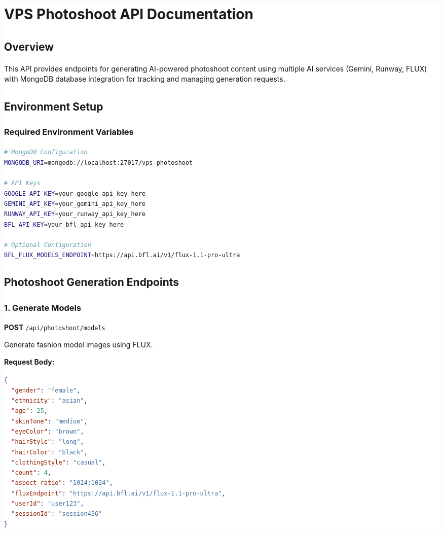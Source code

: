 # VPS Photoshoot API Documentation

## Overview
This API provides endpoints for generating AI-powered photoshoot content using multiple AI services (Gemini, Runway, FLUX) with MongoDB database integration for tracking and managing generation requests.

## Environment Setup

### Required Environment Variables
```bash
# MongoDB Configuration
MONGODB_URI=mongodb://localhost:27017/vps-photoshoot

# API Keys
GOOGLE_API_KEY=your_google_api_key_here
GEMINI_API_KEY=your_gemini_api_key_here
RUNWAY_API_KEY=your_runway_api_key_here
BFL_API_KEY=your_bfl_api_key_here

# Optional Configuration
BFL_FLUX_MODELS_ENDPOINT=https://api.bfl.ai/v1/flux-1.1-pro-ultra
```

## Photoshoot Generation Endpoints

### 1. Generate Models
**POST** `/api/photoshoot/models`

Generate fashion model images using FLUX.

**Request Body:**
```json
{
  "gender": "female",
  "ethnicity": "asian",
  "age": 25,
  "skinTone": "medium",
  "eyeColor": "brown",
  "hairStyle": "long",
  "hairColor": "black",
  "clothingStyle": "casual",
  "count": 4,
  "aspect_ratio": "1024:1024",
  "fluxEndpoint": "https://api.bfl.ai/v1/flux-1.1-pro-ultra",
  "userId": "user123",
  "sessionId": "session456"
}
```
